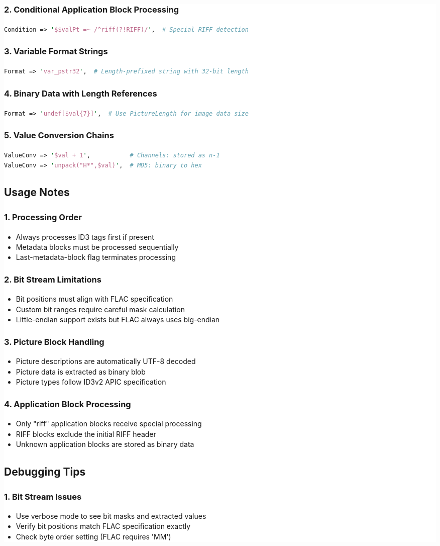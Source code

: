 ### 2. Conditional Application Block Processing
```perl
Condition => '$$valPt =~ /^riff(?!RIFF)/',  # Special RIFF detection
```

### 3. Variable Format Strings
```perl
Format => 'var_pstr32',  # Length-prefixed string with 32-bit length
```

### 4. Binary Data with Length References
```perl
Format => 'undef[$val{7}]',  # Use PictureLength for image data size
```

### 5. Value Conversion Chains
```perl
ValueConv => '$val + 1',           # Channels: stored as n-1
ValueConv => 'unpack("H*",$val)',  # MD5: binary to hex
```

## Usage Notes

### 1. Processing Order
- Always processes ID3 tags first if present
- Metadata blocks must be processed sequentially
- Last-metadata-block flag terminates processing

### 2. Bit Stream Limitations
- Bit positions must align with FLAC specification
- Custom bit ranges require careful mask calculation
- Little-endian support exists but FLAC always uses big-endian

### 3. Picture Block Handling
- Picture descriptions are automatically UTF-8 decoded
- Picture data is extracted as binary blob
- Picture types follow ID3v2 APIC specification

### 4. Application Block Processing
- Only "riff" application blocks receive special processing
- RIFF blocks exclude the initial RIFF header
- Unknown application blocks are stored as binary data

## Debugging Tips

### 1. Bit Stream Issues
- Use verbose mode to see bit masks and extracted values
- Verify bit positions match FLAC specification exactly
- Check byte order setting (FLAC requires 'MM')
